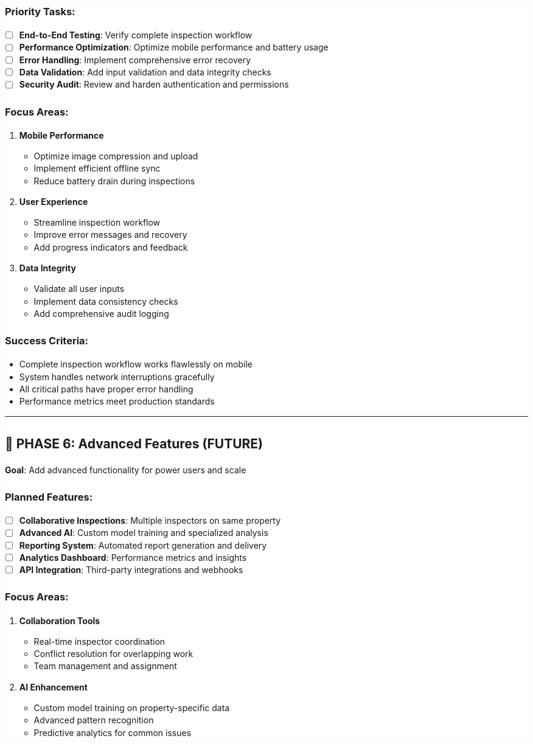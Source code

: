 ### **Priority Tasks:**
- [ ] **End-to-End Testing**: Verify complete inspection workflow
- [ ] **Performance Optimization**: Optimize mobile performance and battery usage
- [ ] **Error Handling**: Implement comprehensive error recovery
- [ ] **Data Validation**: Add input validation and data integrity checks
- [ ] **Security Audit**: Review and harden authentication and permissions

### **Focus Areas:**
1. **Mobile Performance**
   - Optimize image compression and upload
   - Implement efficient offline sync
   - Reduce battery drain during inspections

2. **User Experience**
   - Streamline inspection workflow
   - Improve error messages and recovery
   - Add progress indicators and feedback

3. **Data Integrity**
   - Validate all user inputs
   - Implement data consistency checks
   - Add comprehensive audit logging

### **Success Criteria:**
- Complete inspection workflow works flawlessly on mobile
- System handles network interruptions gracefully
- All critical paths have proper error handling
- Performance metrics meet production standards

---

## **🔮 PHASE 6: Advanced Features (FUTURE)**
**Goal**: Add advanced functionality for power users and scale

### **Planned Features:**
- [ ] **Collaborative Inspections**: Multiple inspectors on same property
- [ ] **Advanced AI**: Custom model training and specialized analysis
- [ ] **Reporting System**: Automated report generation and delivery
- [ ] **Analytics Dashboard**: Performance metrics and insights
- [ ] **API Integration**: Third-party integrations and webhooks

### **Focus Areas:**
1. **Collaboration Tools**
   - Real-time inspector coordination
   - Conflict resolution for overlapping work
   - Team management and assignment

2. **AI Enhancement**
   - Custom model training on property-specific data
   - Advanced pattern recognition
   - Predictive analytics for common issues
